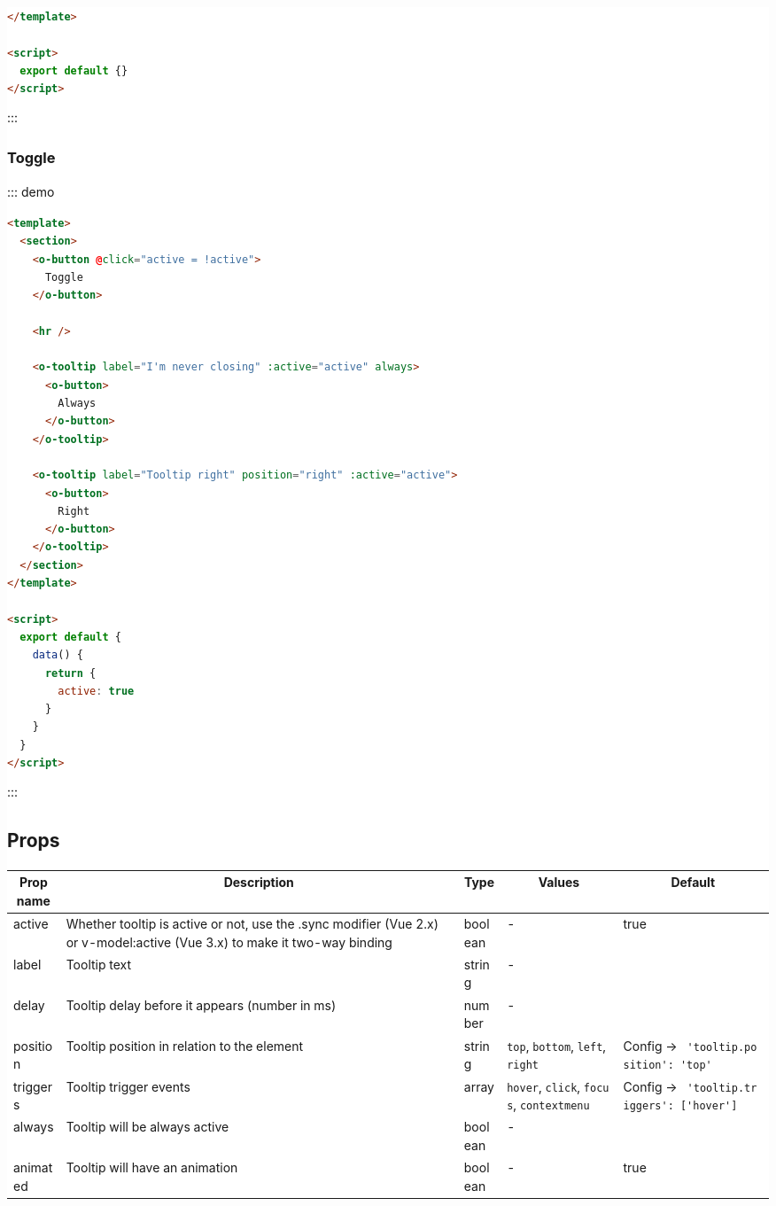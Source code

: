 ```html
</template>

<script>
  export default {}
</script>
```

:::

### Toggle

::: demo

```html
<template>
  <section>
    <o-button @click="active = !active">
      Toggle
    </o-button>

    <hr />

    <o-tooltip label="I'm never closing" :active="active" always>
      <o-button>
        Always
      </o-button>
    </o-tooltip>

    <o-tooltip label="Tooltip right" position="right" :active="active">
      <o-button>
        Right
      </o-button>
    </o-tooltip>
  </section>
</template>

<script>
  export default {
    data() {
      return {
        active: true
      }
    }
  }
</script>
```

:::

## Props

| Prop name      | Description                                                                                                               | Type           | Values                                                                          | Default                                               |
| -------------- | ------------------------------------------------------------------------------------------------------------------------- | -------------- | ------------------------------------------------------------------------------- | ----------------------------------------------------- |
| active         | Whether tooltip is active or not, use the .sync modifier (Vue 2.x) or v-model:active (Vue 3.x) to make it two-way binding | boolean        | -                                                                               | true                                                  |
| label          | Tooltip text                                                                                                              | string         | -                                                                               |                                                       |
| delay          | Tooltip delay before it appears (number in ms)                                                                            | number         | -                                                                               |                                                       |
| position       | Tooltip position in relation to the element                                                                               | string         | `top`, `bottom`, `left`, `right`                                                | Config -> <code> 'tooltip.position': 'top'</code>     |
| triggers       | Tooltip trigger events                                                                                                    | array          | `hover`, `click`, `focus`, `contextmenu`                                        | Config -> <code> 'tooltip.triggers': ['hover']</code> |
| always         | Tooltip will be always active                                                                                             | boolean        | -                                                                               |                                                       |
| animated       | Tooltip will have an animation                                                                                            | boolean        | -                                                                               | true                                                  |